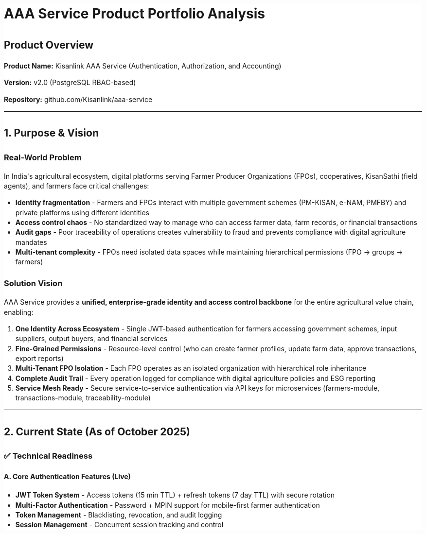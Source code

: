 # AAA Service Product Portfolio Analysis

## Product Overview

**Product Name:** Kisanlink AAA Service (Authentication, Authorization, and Accounting)

**Version:** v2.0 (PostgreSQL RBAC-based)

**Repository:** github.com/Kisanlink/aaa-service

---

## 1. Purpose & Vision

### Real-World Problem
In India's agricultural ecosystem, digital platforms serving Farmer Producer Organizations (FPOs), cooperatives, KisanSathi (field agents), and farmers face critical challenges:

- **Identity fragmentation** - Farmers and FPOs interact with multiple government schemes (PM-KISAN, e-NAM, PMFBY) and private platforms using different identities
- **Access control chaos** - No standardized way to manage who can access farmer data, farm records, or financial transactions
- **Audit gaps** - Poor traceability of operations creates vulnerability to fraud and prevents compliance with digital agriculture mandates
- **Multi-tenant complexity** - FPOs need isolated data spaces while maintaining hierarchical permissions (FPO → groups → farmers)

### Solution Vision
AAA Service provides a **unified, enterprise-grade identity and access control backbone** for the entire agricultural value chain, enabling:

1. **One Identity Across Ecosystem** - Single JWT-based authentication for farmers accessing government schemes, input suppliers, output buyers, and financial services
2. **Fine-Grained Permissions** - Resource-level control (who can create farmer profiles, update farm data, approve transactions, export reports)
3. **Multi-Tenant FPO Isolation** - Each FPO operates as an isolated organization with hierarchical role inheritance
4. **Complete Audit Trail** - Every operation logged for compliance with digital agriculture policies and ESG reporting
5. **Service Mesh Ready** - Secure service-to-service authentication via API keys for microservices (farmers-module, transactions-module, traceability-module)

---

## 2. Current State (As of October 2025)

### ✅ Technical Readiness

#### A. Core Authentication Features (Live)
- **JWT Token System** - Access tokens (15 min TTL) + refresh tokens (7 day TTL) with secure rotation
- **Multi-Factor Authentication** - Password + MPIN support for mobile-first farmer authentication
- **Token Management** - Blacklisting, revocation, and audit logging
- **Session Management** - Concurrent session tracking and control
